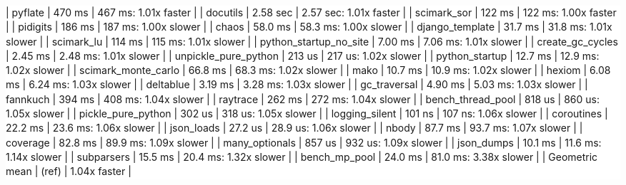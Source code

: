 | pyflate                    | 470 ms                                                 | 467 ms: 1.01x faster                                                       |
| docutils                   | 2.58 sec                                               | 2.57 sec: 1.01x faster                                                     |
| scimark_sor                | 122 ms                                                 | 122 ms: 1.00x faster                                                       |
| pidigits                   | 186 ms                                                 | 187 ms: 1.00x slower                                                       |
| chaos                      | 58.0 ms                                                | 58.3 ms: 1.00x slower                                                      |
| django_template            | 31.7 ms                                                | 31.8 ms: 1.01x slower                                                      |
| scimark_lu                 | 114 ms                                                 | 115 ms: 1.01x slower                                                       |
| python_startup_no_site     | 7.00 ms                                                | 7.06 ms: 1.01x slower                                                      |
| create_gc_cycles           | 2.45 ms                                                | 2.48 ms: 1.01x slower                                                      |
| unpickle_pure_python       | 213 us                                                 | 217 us: 1.02x slower                                                       |
| python_startup             | 12.7 ms                                                | 12.9 ms: 1.02x slower                                                      |
| scimark_monte_carlo        | 66.8 ms                                                | 68.3 ms: 1.02x slower                                                      |
| mako                       | 10.7 ms                                                | 10.9 ms: 1.02x slower                                                      |
| hexiom                     | 6.08 ms                                                | 6.24 ms: 1.03x slower                                                      |
| deltablue                  | 3.19 ms                                                | 3.28 ms: 1.03x slower                                                      |
| gc_traversal               | 4.90 ms                                                | 5.03 ms: 1.03x slower                                                      |
| fannkuch                   | 394 ms                                                 | 408 ms: 1.04x slower                                                       |
| raytrace                   | 262 ms                                                 | 272 ms: 1.04x slower                                                       |
| bench_thread_pool          | 818 us                                                 | 860 us: 1.05x slower                                                       |
| pickle_pure_python         | 302 us                                                 | 318 us: 1.05x slower                                                       |
| logging_silent             | 101 ns                                                 | 107 ns: 1.06x slower                                                       |
| coroutines                 | 22.2 ms                                                | 23.6 ms: 1.06x slower                                                      |
| json_loads                 | 27.2 us                                                | 28.9 us: 1.06x slower                                                      |
| nbody                      | 87.7 ms                                                | 93.7 ms: 1.07x slower                                                      |
| coverage                   | 82.8 ms                                                | 89.9 ms: 1.09x slower                                                      |
| many_optionals             | 857 us                                                 | 932 us: 1.09x slower                                                       |
| json_dumps                 | 10.1 ms                                                | 11.6 ms: 1.14x slower                                                      |
| subparsers                 | 15.5 ms                                                | 20.4 ms: 1.32x slower                                                      |
| bench_mp_pool              | 24.0 ms                                                | 81.0 ms: 3.38x slower                                                      |
| Geometric mean             | (ref)                                                  | 1.04x faster                                                               |
